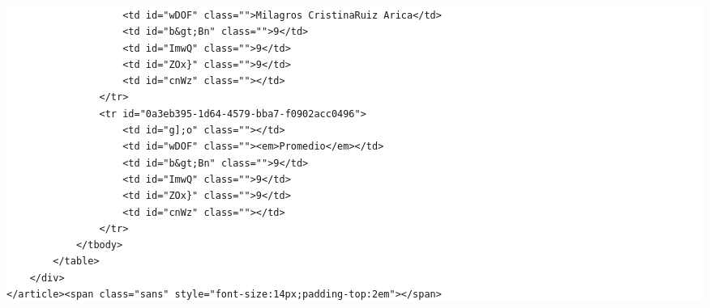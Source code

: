 						<td id="wDOF" class="">Milagros CristinaRuiz Arica</td>
						<td id="b&gt;Bn" class="">9</td>
						<td id="ImwQ" class="">9</td>
						<td id="ZOx}" class="">9</td>
						<td id="cnWz" class=""></td>
					</tr>
					<tr id="0a3eb395-1d64-4579-bba7-f0902acc0496">
						<td id="g];o" class=""></td>
						<td id="wDOF" class=""><em>Promedio</em></td>
						<td id="b&gt;Bn" class="">9</td>
						<td id="ImwQ" class="">9</td>
						<td id="ZOx}" class="">9</td>
						<td id="cnWz" class=""></td>
					</tr>
				</tbody>
			</table>
		</div>
	</article><span class="sans" style="font-size:14px;padding-top:2em"></span>
</body>

</html>